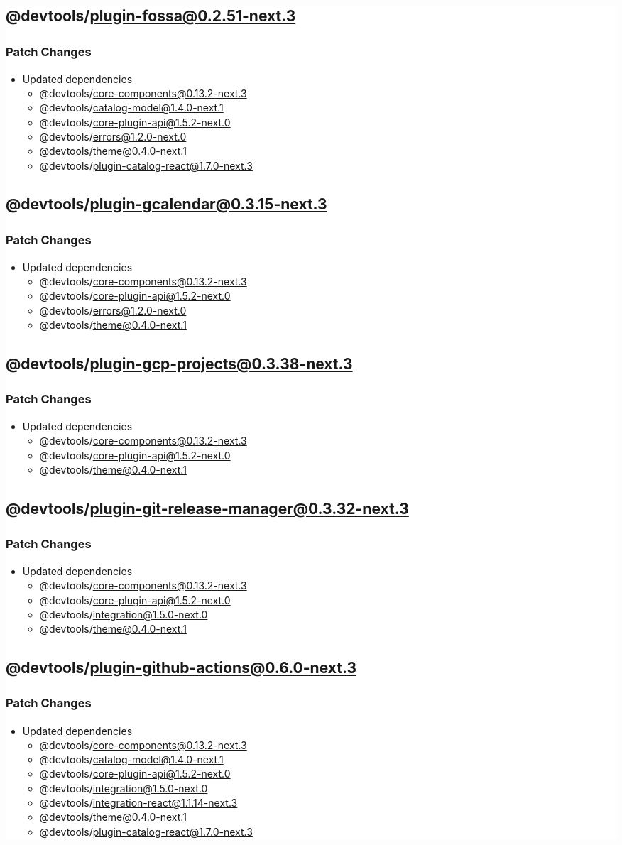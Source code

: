 ## @devtools/plugin-fossa@0.2.51-next.3

### Patch Changes

- Updated dependencies
  - @devtools/core-components@0.13.2-next.3
  - @devtools/catalog-model@1.4.0-next.1
  - @devtools/core-plugin-api@1.5.2-next.0
  - @devtools/errors@1.2.0-next.0
  - @devtools/theme@0.4.0-next.1
  - @devtools/plugin-catalog-react@1.7.0-next.3

## @devtools/plugin-gcalendar@0.3.15-next.3

### Patch Changes

- Updated dependencies
  - @devtools/core-components@0.13.2-next.3
  - @devtools/core-plugin-api@1.5.2-next.0
  - @devtools/errors@1.2.0-next.0
  - @devtools/theme@0.4.0-next.1

## @devtools/plugin-gcp-projects@0.3.38-next.3

### Patch Changes

- Updated dependencies
  - @devtools/core-components@0.13.2-next.3
  - @devtools/core-plugin-api@1.5.2-next.0
  - @devtools/theme@0.4.0-next.1

## @devtools/plugin-git-release-manager@0.3.32-next.3

### Patch Changes

- Updated dependencies
  - @devtools/core-components@0.13.2-next.3
  - @devtools/core-plugin-api@1.5.2-next.0
  - @devtools/integration@1.5.0-next.0
  - @devtools/theme@0.4.0-next.1

## @devtools/plugin-github-actions@0.6.0-next.3

### Patch Changes

- Updated dependencies
  - @devtools/core-components@0.13.2-next.3
  - @devtools/catalog-model@1.4.0-next.1
  - @devtools/core-plugin-api@1.5.2-next.0
  - @devtools/integration@1.5.0-next.0
  - @devtools/integration-react@1.1.14-next.3
  - @devtools/theme@0.4.0-next.1
  - @devtools/plugin-catalog-react@1.7.0-next.3
